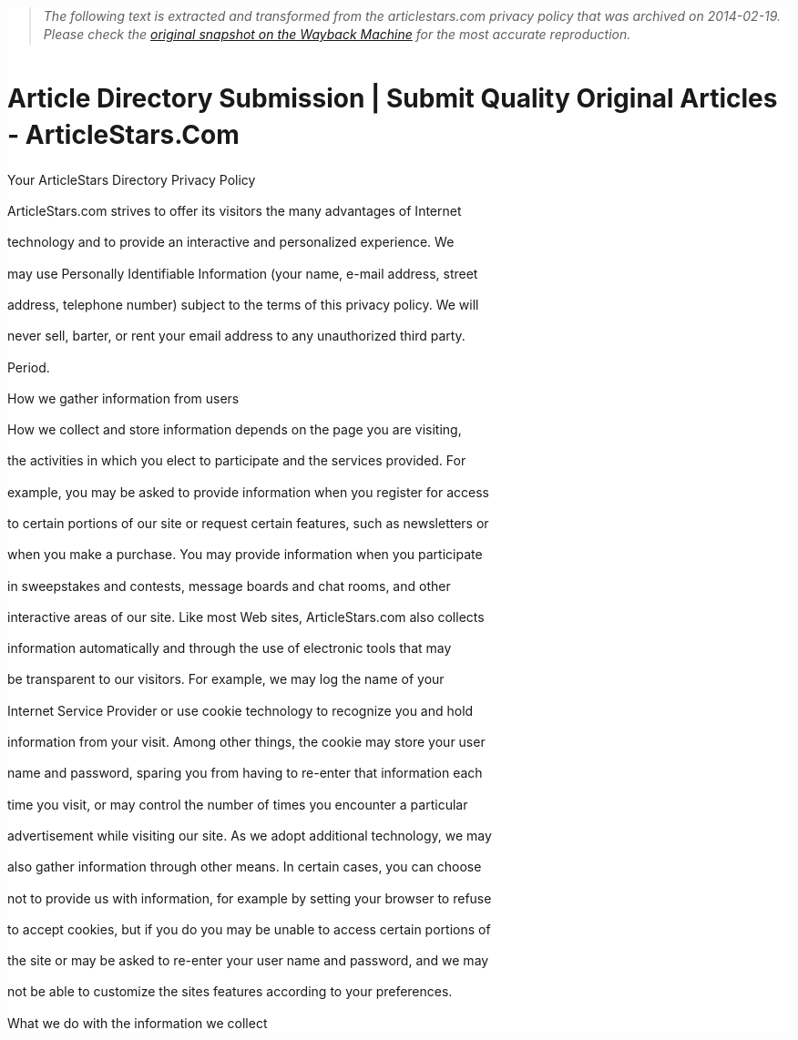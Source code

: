 > *The following text is extracted and transformed from the articlestars.com privacy policy that was archived on 2014-02-19. Please check the [original snapshot on the Wayback Machine](https://web.archive.org/web/20140219185417id_/http%3A//www.articlestars.com/page/1_Privacy-Policy.html) for the most accurate reproduction.*

# Article Directory Submission | Submit Quality Original Articles - ArticleStars.Com

Your ArticleStars Directory Privacy Policy

ArticleStars.com strives to offer its visitors the many advantages of Internet

technology and to provide an interactive and personalized experience. We

may use Personally Identifiable Information (your name, e-mail address, street

address, telephone number) subject to the terms of this privacy policy. We will

never sell, barter, or rent your email address to any unauthorized third party.

Period.

How we gather information from users

How we collect and store information depends on the page you are visiting,

the activities in which you elect to participate and the services provided. For

example, you may be asked to provide information when you register for access

to certain portions of our site or request certain features, such as newsletters or

when you make a purchase. You may provide information when you participate

in sweepstakes and contests, message boards and chat rooms, and other

interactive areas of our site. Like most Web sites, ArticleStars.com also collects

information automatically and through the use of electronic tools that may

be transparent to our visitors. For example, we may log the name of your

Internet Service Provider or use cookie technology to recognize you and hold

information from your visit. Among other things, the cookie may store your user

name and password, sparing you from having to re-enter that information each

time you visit, or may control the number of times you encounter a particular

advertisement while visiting our site. As we adopt additional technology, we may

also gather information through other means. In certain cases, you can choose

not to provide us with information, for example by setting your browser to refuse

to accept cookies, but if you do you may be unable to access certain portions of

the site or may be asked to re-enter your user name and password, and we may

not be able to customize the sites features according to your preferences.

What we do with the information we collect
